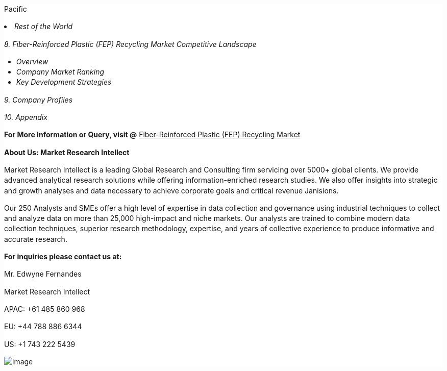 Pacific</span></em></li><li><em><span class="">Rest of the World</span></em></li></ul><p><em><span class="font-[700]">8. Fiber-Reinforced Plastic (FEP) Recycling Market Competitive Landscape</span></em></p><ul><li><em><span class="">Overview</span></em></li><li><em><span class="">Company Market Ranking</span></em></li><li><em><span class="">Key Development Strategies</span></em></li></ul><p><em><span class="font-[700]">9. Company Profiles</span></em></p><p><em><span class="font-[700]">10. Appendix</span></em></p><p><span class="font-[700]"><strong>For More Information or Query, visit&nbsp;@</strong>&nbsp;</span><span class="font-[700]"><a href="https://www.marketresearchintellect.com/product/fiber-reinforced-plastic-fep-recycling-market/?utm_source=Linkedin&utm_medium=863" target="_blank" data-tracking-control-name="article-ssr-frontend-pulse_little-text-block" data-tracking-will-navigate="" data-test-link="">Fiber-Reinforced Plastic (FEP) Recycling Market</a></span></p><p><strong><span class="font-[700]">About Us: Market Research Intellect</span></strong></p><p><span class="">Market Research Intellect is a leading Global Research and Consulting firm servicing over 5000+ global clients. We provide advanced analytical research solutions while offering information-enriched research studies.&nbsp;</span>We also offer insights into strategic and growth analyses and data necessary to achieve corporate goals and critical revenue Janisions.</p><p><span class="">Our 250 Analysts and SMEs offer a high level of expertise in data collection and governance using industrial techniques to collect and analyze data on more than 25,000 high-impact and niche markets. Our analysts are trained to combine modern data collection techniques, superior research methodology, expertise, and years of collective experience to produce informative and accurate research.</span></p><p><strong>For inquiries please contact us at:</strong></p><p>Mr. Edwyne Fernandes</p><p>Market Research Intellect</p><p>APAC: +61 485 860 968</p><p>EU: +44 788 886 6344</p><p>US: +1 743 222 5439</p>
![image](https://github.com/user-attachments/assets/46e51fa0-dadb-4b49-b108-cbe85810e02a)
